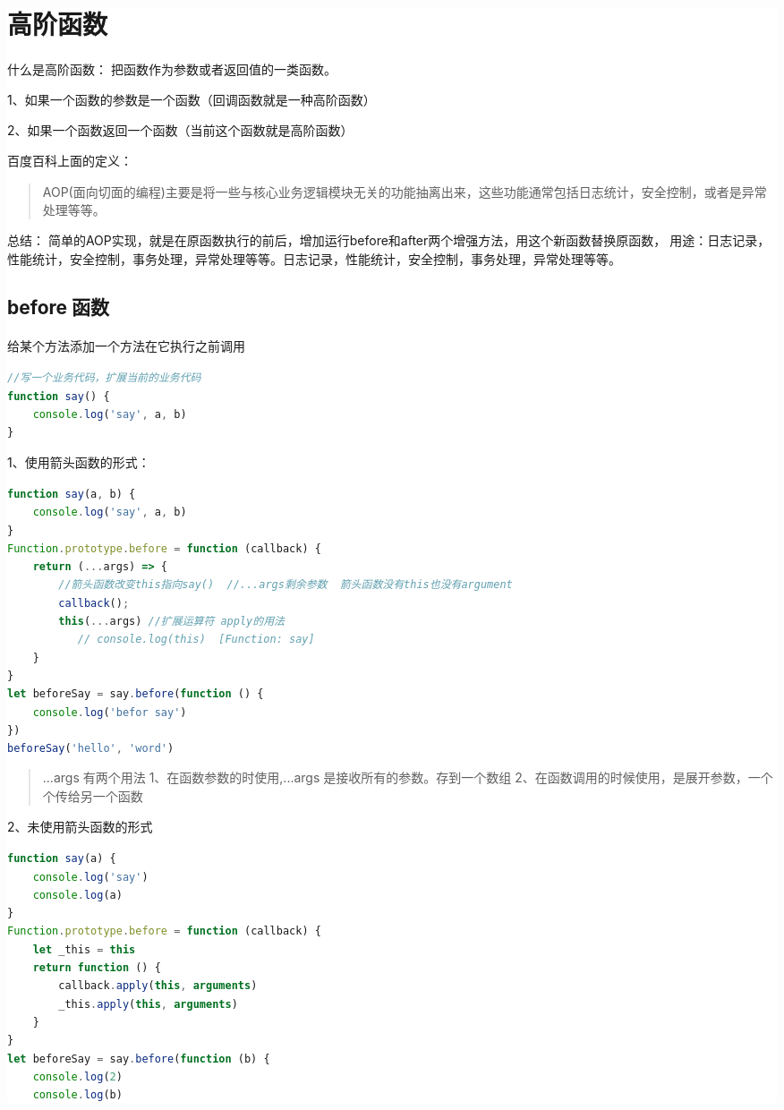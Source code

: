 # 高阶函数

什么是高阶函数： 把函数作为参数或者返回值的一类函数。

1、如果一个函数的参数是一个函数（回调函数就是一种高阶函数）

2、如果一个函数返回一个函数（当前这个函数就是高阶函数）

百度百科上面的定义：
> AOP(面向切面的编程)主要是将一些与核心业务逻辑模块无关的功能抽离出来，这些功能通常包括日志统计，安全控制，或者是异常处理等等。

总结：
简单的AOP实现，就是在原函数执行的前后，增加运行before和after两个增强方法，用这个新函数替换原函数，
用途：日志记录，性能统计，安全控制，事务处理，异常处理等等。日志记录，性能统计，安全控制，事务处理，异常处理等等。

## before 函数

给某个方法添加一个方法在它执行之前调用



```js
//写一个业务代码，扩展当前的业务代码
function say() {
    console.log('say', a, b)
}
```

1、使用箭头函数的形式：

```js
function say(a, b) {
    console.log('say', a, b)
}
Function.prototype.before = function (callback) {
    return (...args) => {
        //箭头函数改变this指向say()  //...args剩余参数  箭头函数没有this也没有argument
        callback();
        this(...args) //扩展运算符 apply的用法
           // console.log(this)  [Function: say]
    }
}
let beforeSay = say.before(function () {
    console.log('befor say')
})
beforeSay('hello', 'word')
```

> ...args 有两个用法
> 1、在函数参数的时使用,...args 是接收所有的参数。存到一个数组
> 2、在函数调用的时候使用，是展开参数，一个个传给另一个函数

2、未使用箭头函数的形式

```js
function say(a) {
    console.log('say')
    console.log(a)
}
Function.prototype.before = function (callback) {
    let _this = this
    return function () {
        callback.apply(this, arguments)
        _this.apply(this, arguments)
    }
}
let beforeSay = say.before(function (b) {
    console.log(2)
    console.log(b)
```